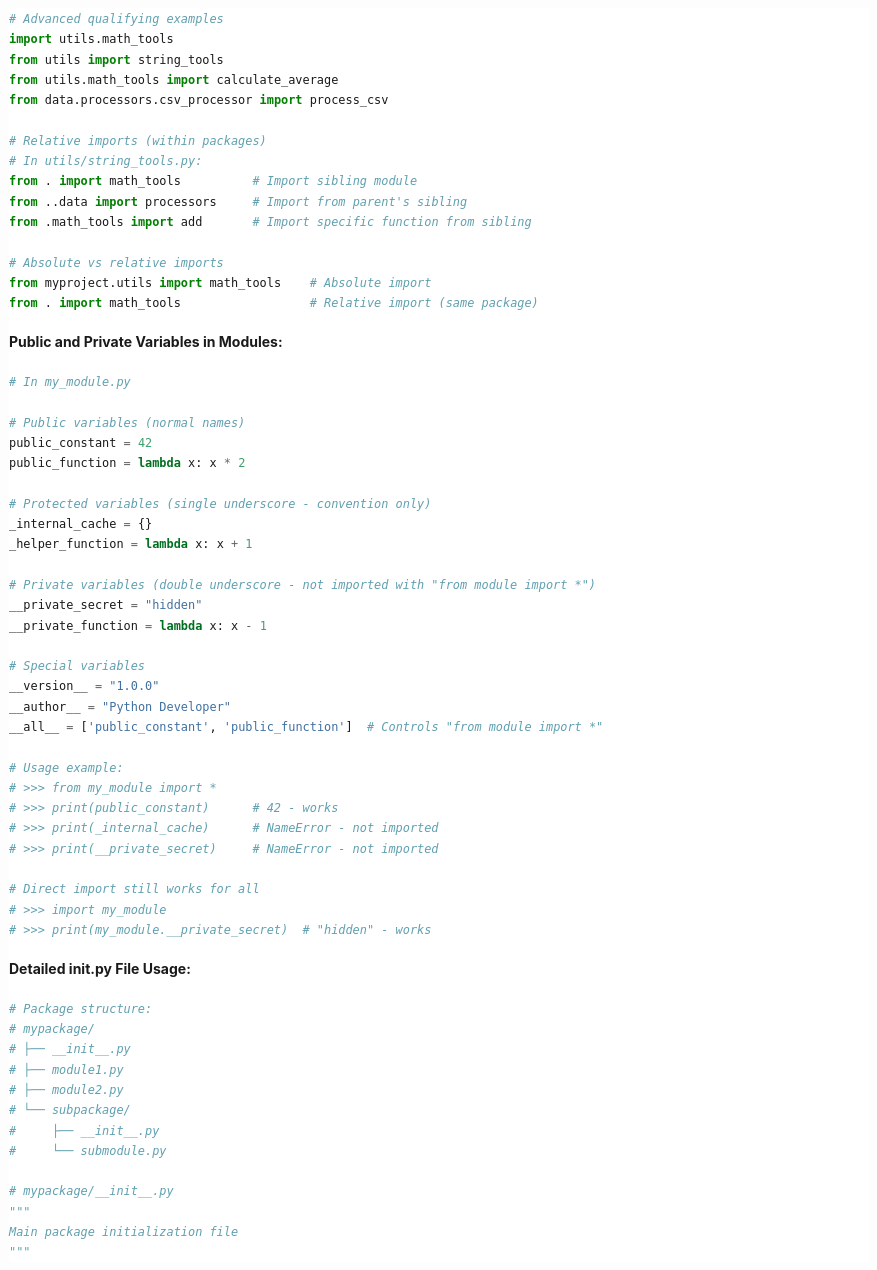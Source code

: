 ```python
# Advanced qualifying examples
import utils.math_tools
from utils import string_tools
from utils.math_tools import calculate_average
from data.processors.csv_processor import process_csv

# Relative imports (within packages)
# In utils/string_tools.py:
from . import math_tools          # Import sibling module
from ..data import processors     # Import from parent's sibling
from .math_tools import add       # Import specific function from sibling

# Absolute vs relative imports
from myproject.utils import math_tools    # Absolute import
from . import math_tools                  # Relative import (same package)
```

#### Public and Private Variables in Modules:
```python
# In my_module.py

# Public variables (normal names)
public_constant = 42
public_function = lambda x: x * 2

# Protected variables (single underscore - convention only)
_internal_cache = {}
_helper_function = lambda x: x + 1

# Private variables (double underscore - not imported with "from module import *")
__private_secret = "hidden"
__private_function = lambda x: x - 1

# Special variables
__version__ = "1.0.0"
__author__ = "Python Developer"
__all__ = ['public_constant', 'public_function']  # Controls "from module import *"

# Usage example:
# >>> from my_module import *
# >>> print(public_constant)      # 42 - works
# >>> print(_internal_cache)      # NameError - not imported
# >>> print(__private_secret)     # NameError - not imported

# Direct import still works for all
# >>> import my_module
# >>> print(my_module.__private_secret)  # "hidden" - works
```

#### Detailed __init__.py File Usage:
```python
# Package structure:
# mypackage/
# ├── __init__.py
# ├── module1.py
# ├── module2.py
# └── subpackage/
#     ├── __init__.py
#     └── submodule.py

# mypackage/__init__.py
"""
Main package initialization file
"""
```